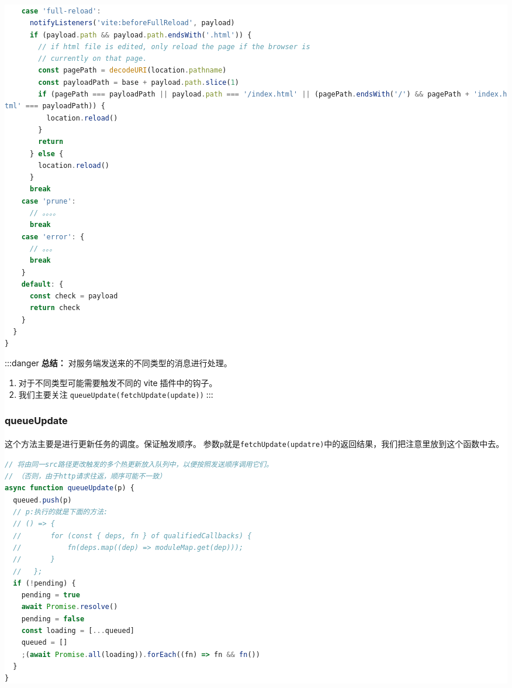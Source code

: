 ```typescript
    case 'full-reload':
      notifyListeners('vite:beforeFullReload', payload)
      if (payload.path && payload.path.endsWith('.html')) {
        // if html file is edited, only reload the page if the browser is
        // currently on that page.
        const pagePath = decodeURI(location.pathname)
        const payloadPath = base + payload.path.slice(1)
        if (pagePath === payloadPath || payload.path === '/index.html' || (pagePath.endsWith('/') && pagePath + 'index.html' === payloadPath)) {
          location.reload()
        }
        return
      } else {
        location.reload()
      }
      break
    case 'prune':
      // 。。。。
      break
    case 'error': {
      // 。。。
      break
    }
    default: {
      const check = payload
      return check
    }
  }
}
```

:::danger
**总结：**
对服务端发送来的不同类型的消息进行处理。

1. 对于不同类型可能需要触发不同的 vite 插件中的钩子。
2. 我们主要关注 `queueUpdate(fetchUpdate(update))`
   :::

### queueUpdate

这个方法主要是进行更新任务的调度。保证触发顺序。
参数`p`就是`fetchUpdate(updatre)`中的返回结果，我们把注意里放到这个函数中去。

```typescript
// 将由同一src路径更改触发的多个热更新放入队列中，以便按照发送顺序调用它们。
// （否则，由于http请求往返，顺序可能不一致）
async function queueUpdate(p) {
  queued.push(p)
  // p:执行的就是下面的方法:
  // () => {
  //       for (const { deps, fn } of qualifiedCallbacks) {
  //           fn(deps.map((dep) => moduleMap.get(dep)));
  //       }
  //   };
  if (!pending) {
    pending = true
    await Promise.resolve()
    pending = false
    const loading = [...queued]
    queued = []
    ;(await Promise.all(loading)).forEach((fn) => fn && fn())
  }
}
```